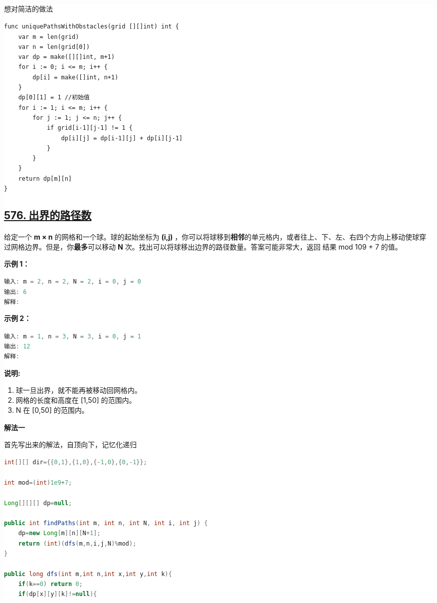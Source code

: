 想对简洁的做法
```golang
func uniquePathsWithObstacles(grid [][]int) int {
    var m = len(grid)
    var n = len(grid[0])
    var dp = make([][]int, m+1)
    for i := 0; i <= m; i++ {
        dp[i] = make([]int, n+1)
    }
    dp[0][1] = 1 //初始值
    for i := 1; i <= m; i++ {
        for j := 1; j <= n; j++ {
            if grid[i-1][j-1] != 1 {
                dp[i][j] = dp[i-1][j] + dp[i][j-1]
            }
        }
    }
    return dp[m][n]
}

```
## [576. 出界的路径数](https://leetcode-cn.com/problems/out-of-boundary-paths/)

给定一个 **m × n** 的网格和一个球。球的起始坐标为 **(i,j)** ，你可以将球移到**相邻**的单元格内，或者往上、下、左、右四个方向上移动使球穿过网格边界。但是，你**最多**可以移动 **N** 次。找出可以将球移出边界的路径数量。答案可能非常大，返回 结果 mod 109 + 7 的值。

**示例 1：**

```java
输入: m = 2, n = 2, N = 2, i = 0, j = 0
输出: 6
解释:
```

**示例 2：**

```java
输入: m = 1, n = 3, N = 3, i = 0, j = 1
输出: 12
解释:
```

**说明:**

1. 球一旦出界，就不能再被移动回网格内。
2. 网格的长度和高度在 [1,50] 的范围内。
3. N 在 [0,50] 的范围内。

**解法一**

首先写出来的解法，自顶向下，记忆化递归

```java
int[][] dir={{0,1},{1,0},{-1,0},{0,-1}};

int mod=(int)1e9+7;

Long[][][] dp=null;

public int findPaths(int m, int n, int N, int i, int j) {
    dp=new Long[m][n][N+1];
    return (int)(dfs(m,n,i,j,N)%mod);
}

public long dfs(int m,int n,int x,int y,int k){
    if(k==0) return 0;
    if(dp[x][y][k]!=null){
```
